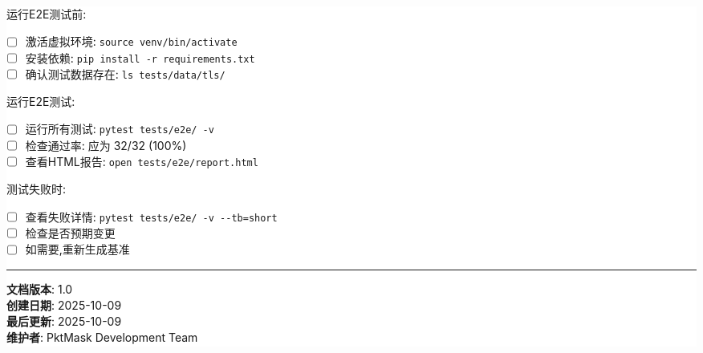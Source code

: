 运行E2E测试前:
- [ ] 激活虚拟环境: `source venv/bin/activate`
- [ ] 安装依赖: `pip install -r requirements.txt`
- [ ] 确认测试数据存在: `ls tests/data/tls/`

运行E2E测试:
- [ ] 运行所有测试: `pytest tests/e2e/ -v`
- [ ] 检查通过率: 应为 32/32 (100%)
- [ ] 查看HTML报告: `open tests/e2e/report.html`

测试失败时:
- [ ] 查看失败详情: `pytest tests/e2e/ -v --tb=short`
- [ ] 检查是否预期变更
- [ ] 如需要,重新生成基准

---

**文档版本**: 1.0  
**创建日期**: 2025-10-09  
**最后更新**: 2025-10-09  
**维护者**: PktMask Development Team

